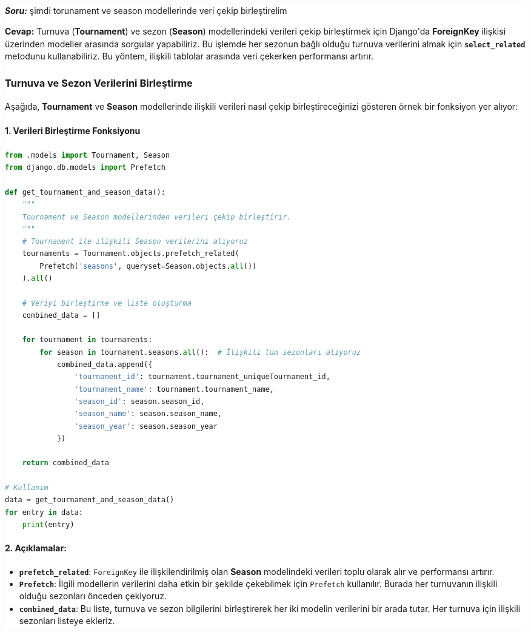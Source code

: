 ***Soru:*** şimdi torunament ve season modellerinde veri çekip birleştirelim

**Cevap:** Turnuva (**Tournament**) ve sezon (**Season**) modellerindeki verileri çekip birleştirmek için Django'da **ForeignKey** ilişkisi üzerinden modeller arasında sorgular yapabiliriz. Bu işlemde her sezonun bağlı olduğu turnuva verilerini almak için **`select_related`** metodunu kullanabiliriz. Bu yöntem, ilişkili tablolar arasında veri çekerken performansı artırır.

### Turnuva ve Sezon Verilerini Birleştirme

Aşağıda, **Tournament** ve **Season** modellerinde ilişkili verileri nasıl çekip birleştireceğinizi gösteren örnek bir fonksiyon yer alıyor:

#### 1. **Verileri Birleştirme Fonksiyonu**

```python
from .models import Tournament, Season
from django.db.models import Prefetch

def get_tournament_and_season_data():
    """
    Tournament ve Season modellerinden verileri çekip birleştirir.
    """
    # Tournament ile ilişkili Season verilerini alıyoruz
    tournaments = Tournament.objects.prefetch_related(
        Prefetch('seasons', queryset=Season.objects.all())
    ).all()

    # Veriyi birleştirme ve liste oluşturma
    combined_data = []
    
    for tournament in tournaments:
        for season in tournament.seasons.all():  # İlişkili tüm sezonları alıyoruz
            combined_data.append({
                'tournament_id': tournament.tournament_uniqueTournament_id,
                'tournament_name': tournament.tournament_name,
                'season_id': season.season_id,
                'season_name': season.season_name,
                'season_year': season.season_year
            })
    
    return combined_data

# Kullanım
data = get_tournament_and_season_data()
for entry in data:
    print(entry)
```

#### 2. **Açıklamalar**:
- **`prefetch_related`**: `ForeignKey` ile ilişkilendirilmiş olan **Season** modelindeki verileri toplu olarak alır ve performansı artırır.
- **`Prefetch`**: İlgili modellerin verilerini daha etkin bir şekilde çekebilmek için `Prefetch` kullanılır. Burada her turnuvanın ilişkili olduğu sezonları önceden çekiyoruz.
- **`combined_data`**: Bu liste, turnuva ve sezon bilgilerini birleştirerek her iki modelin verilerini bir arada tutar. Her turnuva için ilişkili sezonları listeye ekleriz.
